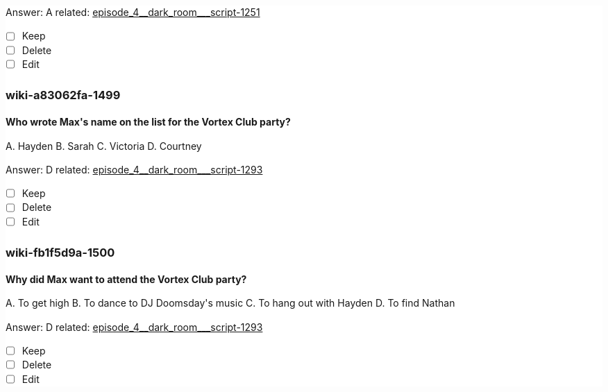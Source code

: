 Answer: A
related: [episode_4__dark_room___script-1251](../wiki-pages-chunks/episode_4__dark_room___script-1251.txt)

- [ ] Keep
- [ ] Delete
- [ ] Edit

### wiki-a83062fa-1499

**Who wrote Max's name on the list for the Vortex Club party?**

A. Hayden
B. Sarah
C. Victoria
D. Courtney

Answer: D
related: [episode_4__dark_room___script-1293](../wiki-pages-chunks/episode_4__dark_room___script-1293.txt)

- [ ] Keep
- [ ] Delete
- [ ] Edit

### wiki-fb1f5d9a-1500

**Why did Max want to attend the Vortex Club party?**

A. To get high
B. To dance to DJ Doomsday's music
C. To hang out with Hayden
D. To find Nathan

Answer: D
related: [episode_4__dark_room___script-1293](../wiki-pages-chunks/episode_4__dark_room___script-1293.txt)

- [ ] Keep
- [ ] Delete
- [ ] Edit
